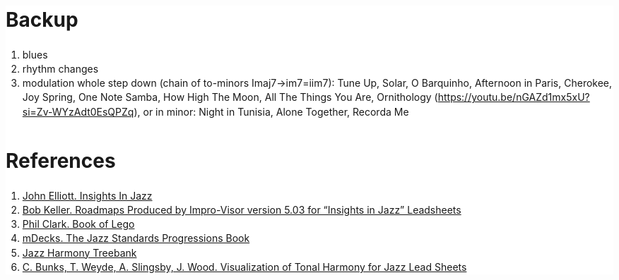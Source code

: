 
Backup
===

1. blues
2. rhythm changes
3. modulation whole step down (chain of to-minors Imaj7->im7=iim7): Tune Up, Solar, O Barquinho, Afternoon in Paris, Cherokee, Joy Spring, One Note Samba, How High The Moon, All The Things You Are, Ornithology (https://youtu.be/nGAZd1mx5xU?si=Zv-WYzAdt0EsQPZq), or in minor: Night in Tunisia, Alone Together, Recorda Me


References
===

1. [John Elliott. Insights In Jazz](https://dropback.co.uk/overview-of-the-iij-book/)
4. [Bob Keller. Roadmaps Produced by Impro-Visor version 5.03 for “Insights in Jazz” Leadsheets](https://www.cs.hmc.edu/~keller/jazz/InsightsRoadmapsConsolidated.pdf)
7. [Phil Clark. Book of Lego](https://www.cs.hmc.edu/~keller/jazz/BookOfLegoPhilClark.pdf)
5. [mDecks. The Jazz Standards Progressions Book](https://mdecks.com/jazzstandards.phtml)
6. [Jazz Harmony Treebank](https://github.com/DCMLab/JazzHarmonyTreebank)
8. [C. Bunks, T. Weyde, A. Slingsby, J. Wood. Visualization of Tonal Harmony for Jazz Lead Sheets](https://openaccess.city.ac.uk/id/eprint/28140/1/Visualization_of_Harmonic_Structure%20Camera%20Ready%20Copy.pdf)
